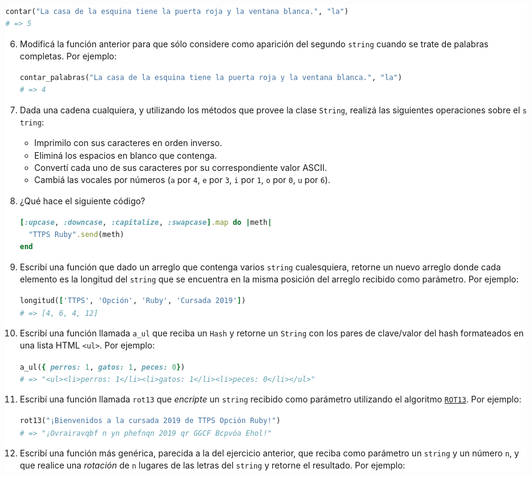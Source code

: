    ```ruby
   contar("La casa de la esquina tiene la puerta roja y la ventana blanca.", "la")
   # => 5
   ```
6. Modificá la función anterior para que sólo considere como aparición del segundo `string` cuando se trate de palabras
   completas. Por ejemplo:

   ```ruby
   contar_palabras("La casa de la esquina tiene la puerta roja y la ventana blanca.", "la")
   # => 4
   ```
7. Dada una cadena cualquiera, y utilizando los métodos que provee la clase `String`, realizá las siguientes
   operaciones sobre el `string`:
   * Imprimilo con sus caracteres en orden inverso.
   * Eliminá los espacios en blanco que contenga.
   * Convertí cada uno de sus caracteres por su correspondiente valor ASCII.
   * Cambiá las vocales por números (`a` por `4`, `e` por `3`, `i` por `1`, `o` por `0`, `u` por `6`).
8. ¿Qué hace el siguiente código?

   ```ruby
   [:upcase, :downcase, :capitalize, :swapcase].map do |meth|
     "TTPS Ruby".send(meth)
   end
   ```
9. Escribí una función que dado un arreglo que contenga varios `string` cualesquiera, retorne un nuevo arreglo donde
   cada elemento es la longitud del `string` que se encuentra en la misma posición del arreglo recibido como parámetro.
   Por ejemplo:

    ```ruby
    longitud(['TTPS', 'Opción', 'Ruby', 'Cursada 2019'])
    # => [4, 6, 4, 12]
    ```
10. Escribí una función llamada `a_ul` que reciba un `Hash` y retorne un `String` con los pares de clave/valor del hash
    formateados en una lista HTML `<ul>`. Por ejemplo:

    ```ruby
    a_ul({ perros: 1, gatos: 1, peces: 0})
    # => "<ul><li>perros: 1</li><li>gatos: 1</li><li>peces: 0</li></ul>"
    ```
11. Escribí una función llamada `rot13` que _encripte_ un `string` recibido como parámetro utilizando el algoritmo
    [`ROT13`](https://es.wikipedia.org/wiki/ROT13). Por ejemplo:

    ```ruby
    rot13("¡Bienvenidos a la cursada 2019 de TTPS Opción Ruby!")
    # => "¡Ovrairavqbf n yn phefnqn 2019 qr GGCF Bcpvóa Ehol!"
    ```
12. Escribí una función más genérica, parecida a la del ejercicio anterior, que reciba como parámetro un `string` y un
    número `n`, y que realice una _rotación_ de `n` lugares de las letras del `string` y retorne el resultado. Por
    ejemplo:

